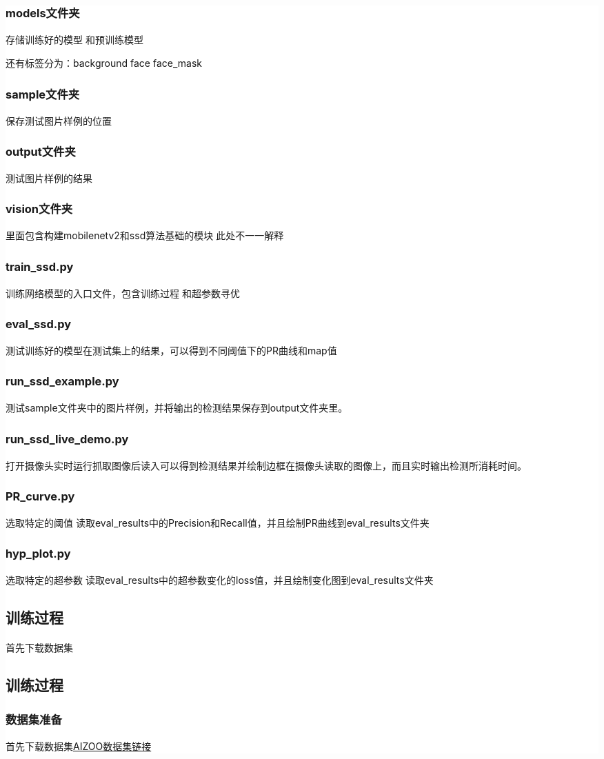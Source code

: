 ### models文件夹

存储训练好的模型 和预训练模型

还有标签分为：background face face_mask

### sample文件夹

保存测试图片样例的位置

### output文件夹

测试图片样例的结果

### vision文件夹

里面包含构建mobilenetv2和ssd算法基础的模块 此处不一一解释

### train_ssd.py

训练网络模型的入口文件，包含训练过程 和超参数寻优

### eval_ssd.py

测试训练好的模型在测试集上的结果，可以得到不同阈值下的PR曲线和map值

### run_ssd_example.py

测试sample文件夹中的图片样例，并将输出的检测结果保存到output文件夹里。

### run_ssd_live_demo.py

打开摄像头实时运行抓取图像后读入可以得到检测结果并绘制边框在摄像头读取的图像上，而且实时输出检测所消耗时间。

### PR_curve.py

选取特定的阈值 读取eval_results中的Precision和Recall值，并且绘制PR曲线到eval_results文件夹

### hyp_plot.py

选取特定的超参数 读取eval_results中的超参数变化的loss值，并且绘制变化图到eval_results文件夹



## 训练过程

首先下载数据集

## 训练过程

### 数据集准备

首先下载数据集[AIZOO数据集链接](https://cloud.tsinghua.edu.cn/d/af356cf803894d65b447/files/?p=%2FAIZOO%2F人脸口罩检测数据集.zip)
